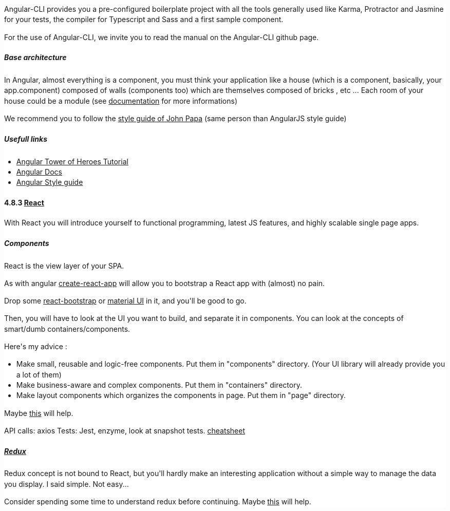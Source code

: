 Angular-CLI provides you a pre-configured boilerplate project with all the tools generally used like Karma, Protractor and Jasmine for your tests, the compiler for Typescript and Sass and a first sample component.

For the use of Angular-CLI, we invite you to read the manual on the Angular-CLI github page.

##### Base architecture

In Angular, almost everything is a component, you must think your application like a house (which is a component, basically, your app.component) composed of walls (components too) which are themselves composed of bricks , etc ...
Each room of your house could be a module (see [documentation](https://angular.io/guide/architecture) for more informations)

We recommend you to follow the [style guide of John Papa](https://github.com/johnpapa/angular-styleguide/blob/master/a2/README.md) (same person than AngularJS style guide)

##### Usefull links
- [Angular Tower of Heroes Tutorial](https://angular.io/tutorial)
- [Angular Docs](https://angular.io/guide/architecture)
- [Angular Style guide](https://github.com/johnpapa/angular-styleguide/blob/master/a2/README.md)

#### 4.8.3 [React](https://reactjs.org/)

With React you will introduce yourself to functional programming, latest JS features, and highly scalable single page apps.

##### Components

React is the view layer of your SPA.

As with angular [create-react-app](https://github.com/facebookincubator/create-react-app) will allow you to bootstrap a React app with (almost) no pain.

Drop some [react-bootstrap](http://react-bootstrap.github.io/) or [material UI](http://www.material-ui.com/#/) in it, and you'll be good to go.

Then, you will have to look at the UI you want to build, and separate it in components. You can look at the concepts of smart/dumb containers/components.

Here's my advice :
- Make small, reusable and logic-free components. Put them in "components" directory. (Your UI library will already provide you a lot of them)
- Make business-aware and complex components. Put them in "containers" directory.
- Make layout components which organizes the components in page. Put them in "page" directory.

Maybe [this](http://havesome-react.surge.sh) will help.

API calls: axios
Tests: Jest, enzyme, look at snapshot tests. [cheatsheet](https://gist.github.com/yoavniran/1e3b0162e1545055429e)

##### [Redux](http://redux.js.org/)

Redux concept is not bound to React, but you'll hardly make an interesting application without a simple way to manage the data you display. I said simple. Not easy...

Consider spending some time to understand redux before continuing. Maybe [this](http://havesome-redux.surge.sh/) will help.
